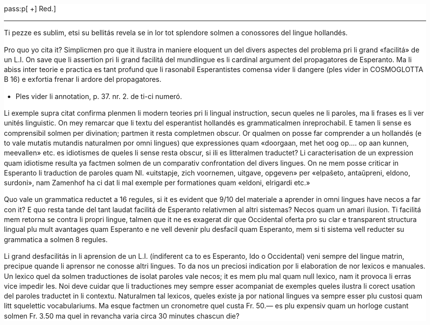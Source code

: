 pass:p[ +]
Red.]
____

Ti pezze es sublim, etsi su bellitás revela se in lor tot splendore
solmen a conossores del lingue hollandés.

Pro quo yo cita it? Simplicmen pro que it ilustra in maniere eloquent un
del divers aspectes del problema pri li grand «facilitá» de un L.I. On
save que li assertion pri li grand facilitá del mundlingue es li
cardinal argument del propagatores de Esperanto. Ma li abiss inter teorie e
practica es tant profund que li rasonabil Esperantistes comensa vider li
dangere (ples vider in COSMOGLOTTA B 16) e exfortia frenar li ardore del
propagatores.



* Ples vider li annotation, p. 37. nr. 2. de ti-ci numeró.




Li exemple supra citat confirma plenmen li modern teories pri li lingual
instruction, secun queles ne li paroles, ma li frases es li ver unités
linguistic. On mey remarcar que li textu del esperantist hollandés
es grammaticalmen ínreprochabil. E tamen li sense es comprensibil solmen
per divination; partmen it resta completmen obscur. Or qualmen on posse
far comprender a un hollandés (e to vale mutatis mutandis naturalmen por
omni lingues) que expressiones quam «doorgaan, met het oog op.... op
aan kunnen, meevallen» etc. es idiotismes de queles li sense resta
obscur, si ili es litteralmen traductet? Li caracterisation de un
expression quam idiotisme resulta ya factmen solmen de un comparativ
confrontation del divers lingues. On ne mem posse criticar in Esperanto li
traduction de paroles quam NI. «uitstapje, zich voornemen, uitgave,
opgeven» per «elpaŝeto, antaŭpreni, eldono, surdoni», nam Zamenhof
ha ci dat li mal exemple per formationes quam «eldoni, elrigardi etc.»

Quo vale un grammatica reductet a 16 regules, si it es evident que 9/10
del materiale a aprender in omni lingues have necos a far con it? E quo
resta tande del tant laudat facilitá de Esperanto relativmen al altri
sistemas? Necos quam un amari ilusion. Ti facilitá mem retorna se
contra li propri lingue, talmen que it ne es exagerat dir que Occidental
oferta pro su clar e transparent structura lingual plu mult avantages
quam Esperanto e ne vell devenir plu desfacil quam Esperanto, mem si ti
sistema vell reducter su grammatica a solmen 8
regules.

Li grand desfacilitás in li aprension de un L.I. (índiferent ca to es
Esperanto, Ido o Occidental) veni sempre del lingue matrin, precipue
quande li aprensor ne conosse altri lingues. To da nos un preciosi
indication por li elaboration de nor lexicos e manuales. Un lexico quel
da solmen traductiones de isolat paroles vale necos; it es mem plu mal
quam null lexico, nam it provoca li erras vice impedir les. Noi deve
cuidar que li traductiones mey sempre esser acompaniat de exemples
queles ilustra li corect usation del paroles traductet in li contextu.
Naturalmen tal lexicos, queles existe ja por national lingues va sempre
esser plu custosi quam litt squelettic vocabulariums. Ma esque factmen
un cronometre quel custa Fr. 50.— es plu expensiv quam un horloge
custant solmen Fr. 3.50 ma quel in revancha varia circa 30
minutes chascun die?
